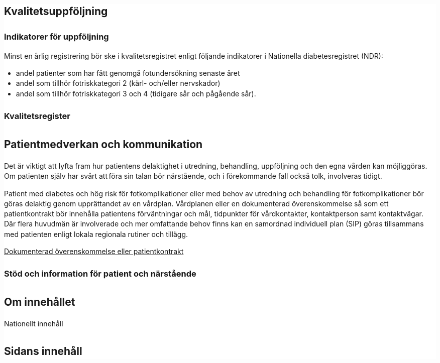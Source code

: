 Kvalitetsuppföljning
--------------------

### Indikatorer för uppföljning

Minst en årlig registrering bör ske i kvalitetsregistret enligt följande indikatorer i Nationella diabetesregistret (NDR):

*   andel patienter som har fått genomgå fotundersökning senaste året
*   andel som tillhör fotriskkategori 2 (kärl- och/eller nervskador)
*   andel som tillhör fotriskkategori 3 och 4 (tidigare sår och pågående sår).

### Kvalitetsregister

Patientmedverkan och kommunikation
----------------------------------

Det är viktigt att lyfta fram hur patientens delaktighet i utredning, behandling, uppföljning och den egna vården kan möjliggöras. Om patienten själv har svårt att föra sin talan bör närstående, och i förekommande fall också tolk, involveras tidigt.

Patient med diabetes och hög risk för fotkomplikationer eller med behov av utredning och behandling för fotkomplikationer bör göras delaktig genom upprättandet av en vårdplan. Vårdplanen eller en dokumenterad överenskommelse så som ett patientkontrakt bör innehålla patientens förväntningar och mål, tidpunkter för vårdkontakter, kontaktperson samt kontaktvägar. Där flera huvudmän är involverade och mer omfattande behov finns kan en samordnad individuell plan (SIP) göras tillsammans med patienten enligt lokala regionala rutiner och tillägg.

[Dokumenterad överenskommelse eller patientkontrakt](https://skr.se/skr/halsasjukvard/utvecklingavverksamhet/naravard/patientkontrakt.28918.html)

### Stöd och information för patient och närstående

Om innehållet
-------------

Nationellt innehåll

Sidans innehåll
---------------
